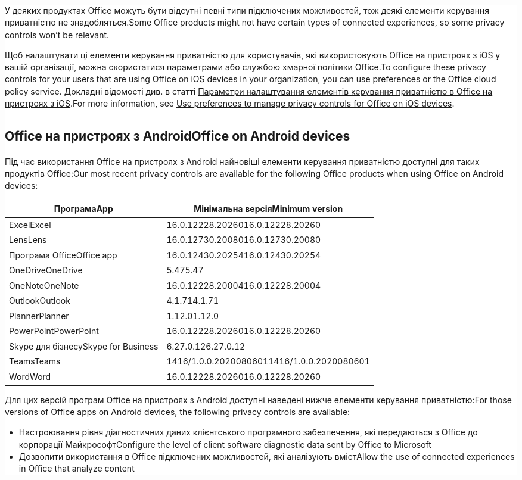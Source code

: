 <span data-ttu-id="cf4f5-231">У деяких продуктах Office можуть бути відсутні певні типи підключених можливостей, тож деякі елементи керування приватністю не знадобляться.</span><span class="sxs-lookup"><span data-stu-id="cf4f5-231">Some Office products might not have certain types of connected experiences, so some privacy controls won’t be relevant.</span></span>

<span data-ttu-id="cf4f5-232">Щоб налаштувати ці елементи керування приватністю для користувачів, які використовують Office на пристроях з iOS у вашій організації, можна скористатися параметрами або службою хмарної політики Office.</span><span class="sxs-lookup"><span data-stu-id="cf4f5-232">To configure these privacy controls for your users that are using Office on iOS devices in your organization, you can use preferences or the Office cloud policy service.</span></span> <span data-ttu-id="cf4f5-233">Докладні відомості див. в статті [Параметри налаштування елементів керування приватністю в Office на пристроях з iOS](ios-privacy-preferences.md).</span><span class="sxs-lookup"><span data-stu-id="cf4f5-233">For more information, see [Use preferences to manage privacy controls for Office on iOS devices](ios-privacy-preferences.md).</span></span>

## <a name="office-on-android-devices"></a><span data-ttu-id="cf4f5-234">Office на пристроях з Android</span><span class="sxs-lookup"><span data-stu-id="cf4f5-234">Office on Android devices</span></span>

<span data-ttu-id="cf4f5-235">Під час використання Office на пристроях з Android найновіші елементи керування приватністю доступні для таких продуктів Office:</span><span class="sxs-lookup"><span data-stu-id="cf4f5-235">Our most recent privacy controls are available for the following Office products when using Office on Android devices:</span></span>

|<span data-ttu-id="cf4f5-236">Програма</span><span class="sxs-lookup"><span data-stu-id="cf4f5-236">App</span></span> |<span data-ttu-id="cf4f5-237">Мінімальна версія</span><span class="sxs-lookup"><span data-stu-id="cf4f5-237">Minimum version</span></span>  |
|---------|---------|
|<span data-ttu-id="cf4f5-238">Excel</span><span class="sxs-lookup"><span data-stu-id="cf4f5-238">Excel</span></span> |<span data-ttu-id="cf4f5-239">16.0.12228.20260</span><span class="sxs-lookup"><span data-stu-id="cf4f5-239">16.0.12228.20260</span></span> |
|<span data-ttu-id="cf4f5-240">Lens</span><span class="sxs-lookup"><span data-stu-id="cf4f5-240">Lens</span></span> |<span data-ttu-id="cf4f5-241">16.0.12730.20080</span><span class="sxs-lookup"><span data-stu-id="cf4f5-241">16.0.12730.20080</span></span> |
|<span data-ttu-id="cf4f5-242">Програма Office</span><span class="sxs-lookup"><span data-stu-id="cf4f5-242">Office app</span></span> |<span data-ttu-id="cf4f5-243">16.0.12430.20254</span><span class="sxs-lookup"><span data-stu-id="cf4f5-243">16.0.12430.20254</span></span>|
|<span data-ttu-id="cf4f5-244">OneDrive</span><span class="sxs-lookup"><span data-stu-id="cf4f5-244">OneDrive</span></span>  |<span data-ttu-id="cf4f5-245">5.47</span><span class="sxs-lookup"><span data-stu-id="cf4f5-245">5.47</span></span> |
|<span data-ttu-id="cf4f5-246">OneNote</span><span class="sxs-lookup"><span data-stu-id="cf4f5-246">OneNote</span></span>  |<span data-ttu-id="cf4f5-247">16.0.12228.20004</span><span class="sxs-lookup"><span data-stu-id="cf4f5-247">16.0.12228.20004</span></span> |
|<span data-ttu-id="cf4f5-248">Outlook</span><span class="sxs-lookup"><span data-stu-id="cf4f5-248">Outlook</span></span>  |<span data-ttu-id="cf4f5-249">4.1.71</span><span class="sxs-lookup"><span data-stu-id="cf4f5-249">4.1.71</span></span> |
|<span data-ttu-id="cf4f5-250">Planner</span><span class="sxs-lookup"><span data-stu-id="cf4f5-250">Planner</span></span> |<span data-ttu-id="cf4f5-251">1.12.0</span><span class="sxs-lookup"><span data-stu-id="cf4f5-251">1.12.0</span></span>|
|<span data-ttu-id="cf4f5-252">PowerPoint</span><span class="sxs-lookup"><span data-stu-id="cf4f5-252">PowerPoint</span></span>  |<span data-ttu-id="cf4f5-253">16.0.12228.20260</span><span class="sxs-lookup"><span data-stu-id="cf4f5-253">16.0.12228.20260</span></span> |
|<span data-ttu-id="cf4f5-254">Skype для бізнесу</span><span class="sxs-lookup"><span data-stu-id="cf4f5-254">Skype for Business</span></span> |<span data-ttu-id="cf4f5-255">6.27.0.12</span><span class="sxs-lookup"><span data-stu-id="cf4f5-255">6.27.0.12</span></span>|
|<span data-ttu-id="cf4f5-256">Teams</span><span class="sxs-lookup"><span data-stu-id="cf4f5-256">Teams</span></span> |<span data-ttu-id="cf4f5-257">1416/1.0.0.2020080601</span><span class="sxs-lookup"><span data-stu-id="cf4f5-257">1416/1.0.0.2020080601</span></span>|
|<span data-ttu-id="cf4f5-258">Word</span><span class="sxs-lookup"><span data-stu-id="cf4f5-258">Word</span></span> |<span data-ttu-id="cf4f5-259">16.0.12228.20260</span><span class="sxs-lookup"><span data-stu-id="cf4f5-259">16.0.12228.20260</span></span> |

<span data-ttu-id="cf4f5-260">Для цих версій програм Office на пристроях з Android доступні наведені нижче елементи керування приватністю:</span><span class="sxs-lookup"><span data-stu-id="cf4f5-260">For those versions of Office apps on Android devices, the following privacy controls are available:</span></span>

- <span data-ttu-id="cf4f5-261">Настроювання рівня діагностичних даних клієнтського програмного забезпечення, які передаються з Office до корпорації Майкрософт</span><span class="sxs-lookup"><span data-stu-id="cf4f5-261">Configure the level of client software diagnostic data sent by Office to Microsoft</span></span>
- <span data-ttu-id="cf4f5-262">Дозволити використання в Office підключених можливостей, які аналізують вміст</span><span class="sxs-lookup"><span data-stu-id="cf4f5-262">Allow the use of connected experiences in Office that analyze content</span></span>